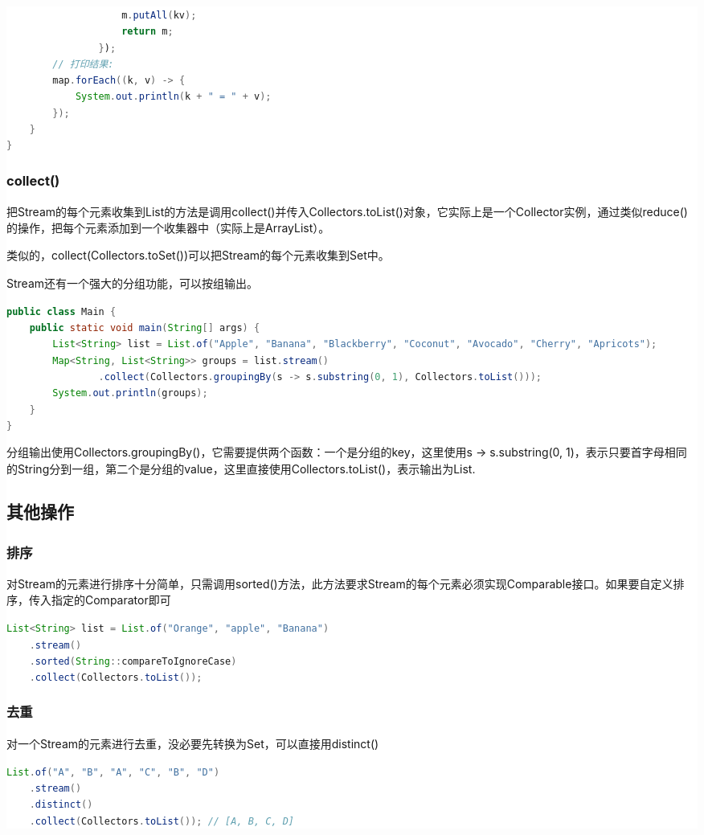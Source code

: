 ```java
                    m.putAll(kv);
                    return m;
                });
        // 打印结果:
        map.forEach((k, v) -> {
            System.out.println(k + " = " + v);
        });
    }
}
```

### collect()

把Stream的每个元素收集到List的方法是调用collect()并传入Collectors.toList()对象，它实际上是一个Collector实例，通过类似reduce()的操作，把每个元素添加到一个收集器中（实际上是ArrayList）。

类似的，collect(Collectors.toSet())可以把Stream的每个元素收集到Set中。


Stream还有一个强大的分组功能，可以按组输出。
```java
public class Main {
    public static void main(String[] args) {
        List<String> list = List.of("Apple", "Banana", "Blackberry", "Coconut", "Avocado", "Cherry", "Apricots");
        Map<String, List<String>> groups = list.stream()
                .collect(Collectors.groupingBy(s -> s.substring(0, 1), Collectors.toList()));
        System.out.println(groups);
    }
}
```
分组输出使用Collectors.groupingBy()，它需要提供两个函数：一个是分组的key，这里使用s -> s.substring(0, 1)，表示只要首字母相同的String分到一组，第二个是分组的value，这里直接使用Collectors.toList()，表示输出为List.

## 其他操作

### 排序

对Stream的元素进行排序十分简单，只需调用sorted()方法，此方法要求Stream的每个元素必须实现Comparable接口。如果要自定义排序，传入指定的Comparator即可
```java
List<String> list = List.of("Orange", "apple", "Banana")
    .stream()
    .sorted(String::compareToIgnoreCase)
    .collect(Collectors.toList());
```

### 去重

对一个Stream的元素进行去重，没必要先转换为Set，可以直接用distinct()
```java
List.of("A", "B", "A", "C", "B", "D")
    .stream()
    .distinct()
    .collect(Collectors.toList()); // [A, B, C, D]
```
